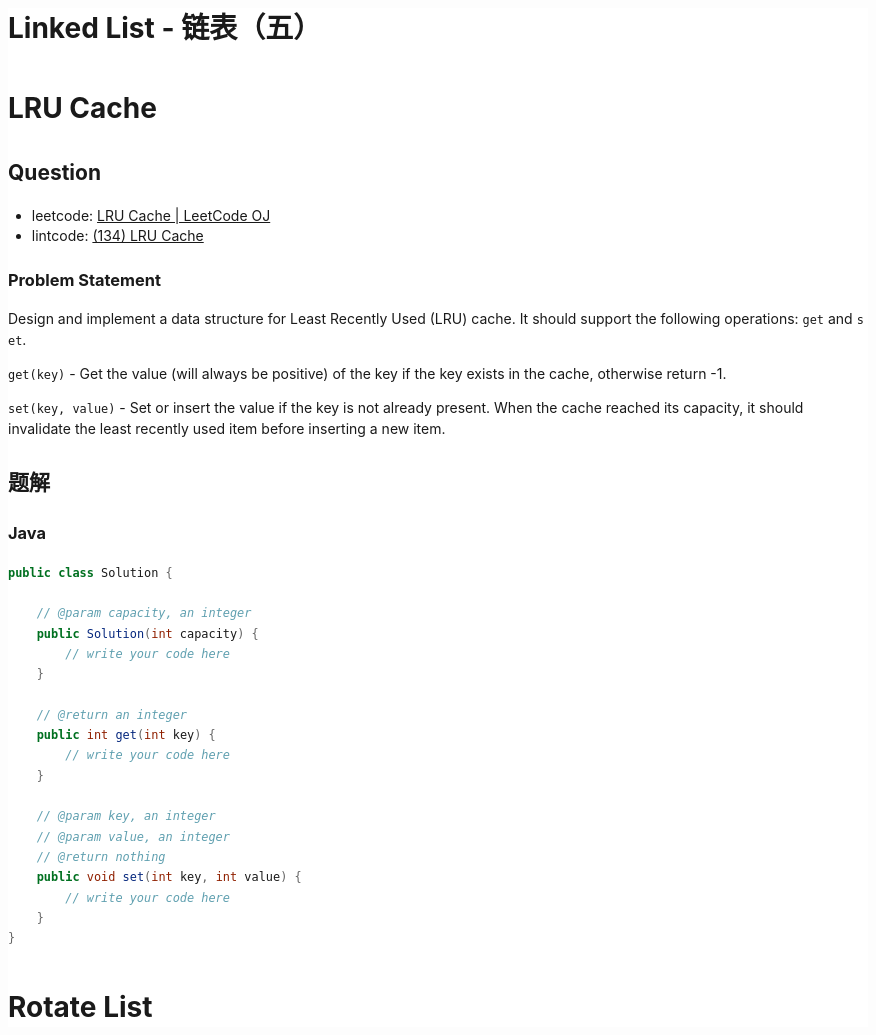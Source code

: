 # Linked List - 链表（五）

# LRU Cache

## Question

- leetcode: [LRU Cache | LeetCode OJ](https://leetcode.com/problems/lru-cache/)
- lintcode: [(134) LRU Cache](http://www.lintcode.com/en/problem/lru-cache/)

### Problem Statement


Design and implement a data structure for Least Recently Used (LRU) cache. It should support the following operations: `get` and `set`.

`get(key)` - Get the value (will always be positive) of the key if the key exists in the cache, otherwise return -1.

`set(key, value)` - Set or insert the value if the key is not already present. When the cache reached its capacity, it should invalidate the least recently used item before inserting a new item.

## 题解

### Java

```java
public class Solution {

    // @param capacity, an integer
    public Solution(int capacity) {
        // write your code here
    }

    // @return an integer
    public int get(int key) {
        // write your code here
    }

    // @param key, an integer
    // @param value, an integer
    // @return nothing
    public void set(int key, int value) {
        // write your code here
    }
}
```
# Rotate List
